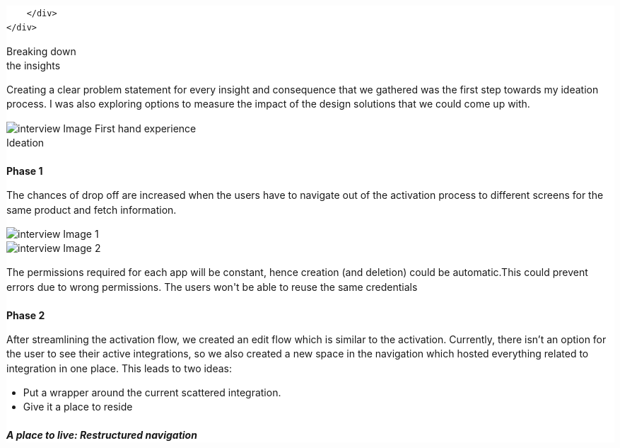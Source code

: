         </div>
    </div>
</div>
<div class="resp-container">
    <div class="resp-row">
        <div class="resp-title">
            Breaking down <br/> the insights
        </div>
        <div class="step-description">
            <p>
                Creating a clear problem statement for every insight and consequence that we gathered was the first step towards my ideation process. I was also exploring options to measure the impact of the design solutions that we could come up with.  
            </p>
        </div>
    </div>
    <div class="img-col-1">
        <img src="/images/integrations/Insights.jpg"  alt="interview Image First hand experience"/>
    </div>
    <div class="space-block-2"></div>
</div>
<div class="resp-container">
    <div class="resp-row">
        <div class="resp-title">
            Ideation
        </div>
        <div class="resp-desc">
            <h4 style="margin-bottom:6px">Phase 1</h4>
            <div  class="desc-row">
                <p>
                    The chances of drop off are increased when the users have to navigate out of the activation process to different screens for the same product and fetch information.
                </p>
                <div class="col-2-img">
                    <div class=""> 
                        <img src="/images/integrations/Current_flow.png" alt="interview Image 1"/> 
                    </div>
                    <div class=""> 
                        <img src="/images/integrations/Proposed_flow.png" alt="interview Image 2"/>
                    </div>
                </div>
                <p>
                    The permissions required for each app will be constant, hence creation (and deletion) could be automatic.This could prevent errors due to wrong permissions. The users won't be able to reuse the same credentials
                </p>
            </div>
            <div class="space-block-2"></div>
            <h4 style="margin-bottom:6px">Phase 2</h4>
            <div class="desc-row">
                <p>
                    After streamlining the activation flow, we created an edit flow which is similar to the activation. Currently, there isn’t an option for the user to see their active integrations, so we also created a new space in the navigation which hosted everything related to integration in one place. This leads to two ideas:
                    <ul style="list-style-type: disc">
                        <li>Put a wrapper around the current scattered integration.</li>
                        <li>Give it a place to reside</li>
                    </ul>
                </p>
                <p>
                    <h5> A place to live: Restructured navigation </h5>